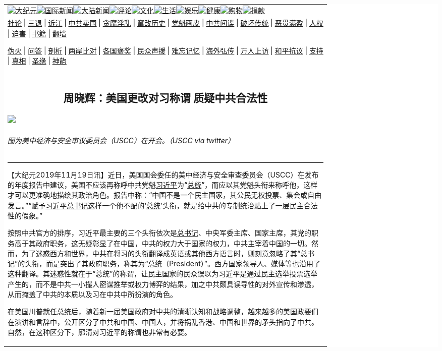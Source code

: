 <a name="1" id="1" target="_blank"></a><span id="1"></span>
<table border="0"><tr><td colspan="2" VALIGN=TOP><a href="https://github.com/juwce2051/djy/blob/master/gb/nsc413.md#1"><img src="https://gitlab.com/szzdlab/www/raw/master/t/djy/1.jpg" title="大纪元"></a><a href="https://github.com/juwce2051/djy/blob/master/gb/n24hr.md#1"><img src="https://gitlab.com/szzdlab/www/raw/master/t/djy/3.jpg" title="国际新闻"></a><a href="https://github.com/juwce2051/djy/blob/master/gb/nsc413.md#1"><img src="https://gitlab.com/szzdlab/www/raw/master/t/djy/4.jpg" title="大陆新闻"></a><a href="https://github.com/juwce2051/djy/blob/master/gb/news392.md#1"><img src="https://gitlab.com/szzdlab/www/raw/master/t/djy/5.jpg" title="评论"></a><a href="https://github.com/juwce2051/djy/blob/master/gb/news2007.md#1"><img src="https://gitlab.com/szzdlab/www/raw/master/t/djy/6.jpg" title="文化"></a><a href="https://github.com/juwce2051/djy/blob/master/gb/news2008.md#1"><img src="https://gitlab.com/szzdlab/www/raw/master/t/djy/7.jpg" title="生活"></a><a href="https://github.com/juwce2051/djy/blob/master/gb/ncyule.md#1"><img src="https://gitlab.com/szzdlab/www/raw/master/t/djy/8.jpg" title="娱乐"></a><a href="https://github.com/juwce2051/djy/blob/master/gb/nsc1002.md#1"><img src="https://gitlab.com/szzdlab/www/raw/master/t/djy/9.jpg" title="健康"><a href="https://www.youlucky.com"><img src="https://gitlab.com/szzdlab/www/raw/master/t/djy/10.jpg" title="购物"></a><a href="https://www.supportepoch.org/donation?utm_medium=epochtimes&utm_source=referral&utm_campaign=donate_button_djyhomepage"><img src="https://gitlab.com/szzdlab/www/raw/master/t/djy/12.jpg" title="捐款"></a></td></tr>
<tr><td colspan="2" VALIGN=TOP><a target="_blank" href="https://github.com/juwce2051/djy/blob/master/gb/9p.md#1">社论</a> | <a target="_blank" href="https://github.com/juwce2051/djy/blob/master/gb/nf5657.md#1">三退</a> | <a target="_blank" href="https://github.com/juwce2051/djy/blob/master/gb/nf6123.md#1">诉江</a> | <a target="_blank" href="https://github.com/juwce2051/djy/blob/master/gb/nf1176117.md#1">中共卖国</a> | <a target="_blank" href="https://github.com/juwce2051/djy/blob/master/gb/nf5773.md#1">贪腐淫乱</a> | <a target="_blank" href="https://github.com/juwce2051/djy/blob/master/gb/nf1176115.md#1">窜改历史</a> | <a target="_blank" href="https://github.com/juwce2051/djy/blob/master/gb/nf1176107.md#1">党魁画皮</a> | <a target="_blank" href="https://github.com/juwce2051/djy/blob/master/gb/nf1320400.md#1">中共间谍</a> | <a target="_blank" href="https://github.com/juwce2051/djy/blob/master/gb/nf1176114.md#1">破坏传统</a> | <a target="_blank" href="https://github.com/juwce2051/djy/blob/master/gb/nf5287.md#1">恶贯满盈</a> | <a target="_blank" href="https://github.com/juwce2051/djy/blob/master/gb/ncid278.md#1">人权</a> | <a target="_blank" href="https://github.com/juwce2051/djy/blob/master/gb/nf1176111.md#1">迫害</a> | <a target="_blank" href="https://github.com/juwce2051/djy/blob/master/gb/nf1235328.md#1">书籍</a> | <a target="_blank" href="https://github.com/juwce2051/www/blob/master/README.md?zsrh#1">翻墙</a></p><p><a target="_blank" href="https://github.com/juwce2051/djy/blob/master/gb/nf5562.md#1">伪火</a> | <a target="_blank" href="https://github.com/juwce2051/djy/blob/master/gb/nf4378.md#1">问答</a> | <a target="_blank" href="https://github.com/juwce2051/djy/blob/master/gb/nf5792.md#1">剖析</a> | <a target="_blank" href="https://github.com/juwce2051/djy/blob/master/gb/nf5735.md#1">两岸比对</a> | <a target="_blank" href="https://github.com/juwce2051/djy/blob/master/gb/nf6119.md#1">各国褒奖</a> | <a target="_blank" href="https://github.com/juwce2051/djy/blob/master/gb/nf6120.md#1">民众声援</a> | <a target="_blank" href="https://github.com/juwce2051/djy/blob/master/gb/nf1188594.md#1">难忘记忆</a> | <a target="_blank" href="https://github.com/juwce2051/djy/blob/master/gb/nf3180.md#1">海外弘传</a> | <a target="_blank" href="https://github.com/juwce2051/djy/blob/master/gb/nf5410.md#1">万人上访</a> | <a target="_blank" href="https://github.com/juwce2051/ntdtv/blob/master/gb/prog1530_1.md#1">和平抗议</a> | <a target="_blank" href="https://github.com/juwce2051/djy/blob/master/gb/nf4386.md#1">支持</a> | <a target="_blank" href="https://github.com/juwce2051/djy/blob/master/gb/nf4389.md#1">真相</a> | <a target="_blank" href="https://github.com/juwce2051/djy/blob/master/gb/nf5790.md#1">圣缘</a> | <a target="_blank" href="https://github.com/juwce2051/djy/blob/master/gb/nf4786.md#1">神韵</a></td></tr>
<tr><td VALIGN=TOP width="626"><h2 align=center>周晓辉：美国更改对习称谓 质疑中共合法性</h2>
<img src="http://i.epochtimes.com/assets/uploads/2019/11/USCC-600x400.jpg" />
<h6>图为美中经济与安全审议委员会（USCC）在开会。（USCC via twitter）
</h6>
<hr>
<p>【大纪元2019年11月19日讯】近日，美国国会委任的美中经济与安全审查委员会（USCC）在发布的年度报告中建议，美国不应该再称呼中共党魁<a href="https://github.com/juwce2051/djy/blob/master/gb/tag/%E4%B9%A0%E8%BF%91%E5%B9%B3.md">习近平</a>为“<a href="https://github.com/juwce2051/djy/blob/master/gb/tag/%E6%80%BB%E7%BB%9F.md">总统</a>”，而应以其党魁头衔来称呼他，这样才可以更准确地描绘其政治角色。报告中称：“中国不是一个民主国家，其公民无权投票、集会或自由发言。”“赋予<a href="https://github.com/juwce2051/djy/blob/master/gb/tag/%E4%B9%A0%E8%BF%91%E5%B9%B3.md">习近平</a><a href="https://github.com/juwce2051/djy/blob/master/gb/tag/%E6%80%BB%E4%B9%A6%E8%AE%B0.md">总书记</a>这样一个他不配的‘<a href="https://github.com/juwce2051/djy/blob/master/gb/tag/%E6%80%BB%E7%BB%9F.md">总统</a>’头衔，就是给中共的专制统治贴上了一层民主合法性的假象。”</p>
<p>按照中共官方的排序，习近平最主要的三个头衔依次是<a href="https://github.com/juwce2051/djy/blob/master/gb/tag/%E6%80%BB%E4%B9%A6%E8%AE%B0.md">总书记</a>、中央军委主席、国家主席，其党的职务高于其政府职务，这无疑彰显了在中国，中共的权力大于国家的权力，中共主宰着中国的一切。然而，为了迷惑西方和世界，中共在将习的头衔翻译成英语或其他西方语言时，则刻意忽略了其“总书记”的头衔，而是突出了其政府职务，称其为“总统（President）”。西方国家领导人、媒体等也沿用了这种翻译。其迷惑性就在于“总统”的称谓，让民主国家的民众误以为习近平是通过民主选举投票选举产生的，而不是中共一小撮人密谋推举或权力博弈的结果，加之中共颇具误导性的对外宣传和渗透，从而掩盖了中共的本质以及习在中共中所扮演的角色。</p>
<p>在美国川普就任总统后，随着新一届美国政府对中共的清晰认知和战略调整，越来越多的美国政要们在演讲和言辞中，公开区分了中共和中国、中国人，并将祸乱香港、中国和世界的矛头指向了中共。自然，在这种区分下，廓清对习近平的称谓也非常有必要。</p>
